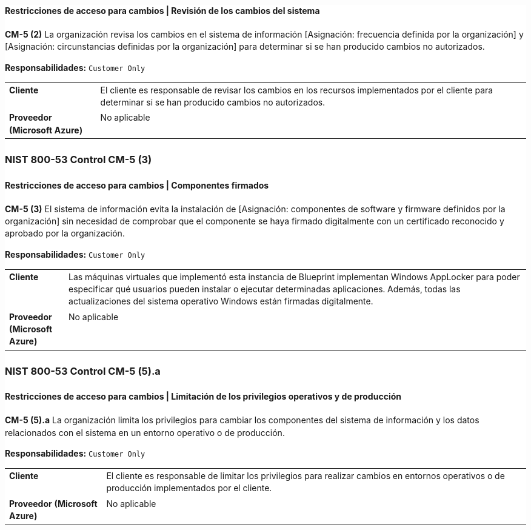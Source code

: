 #### <a name="access-restrictions-for-change--review-system-changes"></a>Restricciones de acceso para cambios | Revisión de los cambios del sistema

**CM-5 (2)** La organización revisa los cambios en el sistema de información [Asignación: frecuencia definida por la organización] y [Asignación: circunstancias definidas por la organización] para determinar si se han producido cambios no autorizados.

**Responsabilidades:** `Customer Only`

|||
|---|---|
| **Cliente** | El cliente es responsable de revisar los cambios en los recursos implementados por el cliente para determinar si se han producido cambios no autorizados. |
| **Proveedor (Microsoft Azure)** | No aplicable |


 ### <a name="nist-800-53-control-cm-5-3"></a>NIST 800-53 Control CM-5 (3)

#### <a name="access-restrictions-for-change--signed-components"></a>Restricciones de acceso para cambios | Componentes firmados

**CM-5 (3)** El sistema de información evita la instalación de [Asignación: componentes de software y firmware definidos por la organización] sin necesidad de comprobar que el componente se haya firmado digitalmente con un certificado reconocido y aprobado por la organización.

**Responsabilidades:** `Customer Only`

|||
|---|---|
| **Cliente** | Las máquinas virtuales que implementó esta instancia de Blueprint implementan Windows AppLocker para poder especificar qué usuarios pueden instalar o ejecutar determinadas aplicaciones. Además, todas las actualizaciones del sistema operativo Windows están firmadas digitalmente. |
| **Proveedor (Microsoft Azure)** | No aplicable |


 ### <a name="nist-800-53-control-cm-5-5a"></a>NIST 800-53 Control CM-5 (5).a

#### <a name="access-restrictions-for-change--limit-production--operational-privileges"></a>Restricciones de acceso para cambios | Limitación de los privilegios operativos y de producción

**CM-5 (5).a** La organización limita los privilegios para cambiar los componentes del sistema de información y los datos relacionados con el sistema en un entorno operativo o de producción.

**Responsabilidades:** `Customer Only`

|||
|---|---|
| **Cliente** | El cliente es responsable de limitar los privilegios para realizar cambios en entornos operativos o de producción implementados por el cliente. |
| **Proveedor (Microsoft Azure)** | No aplicable |
